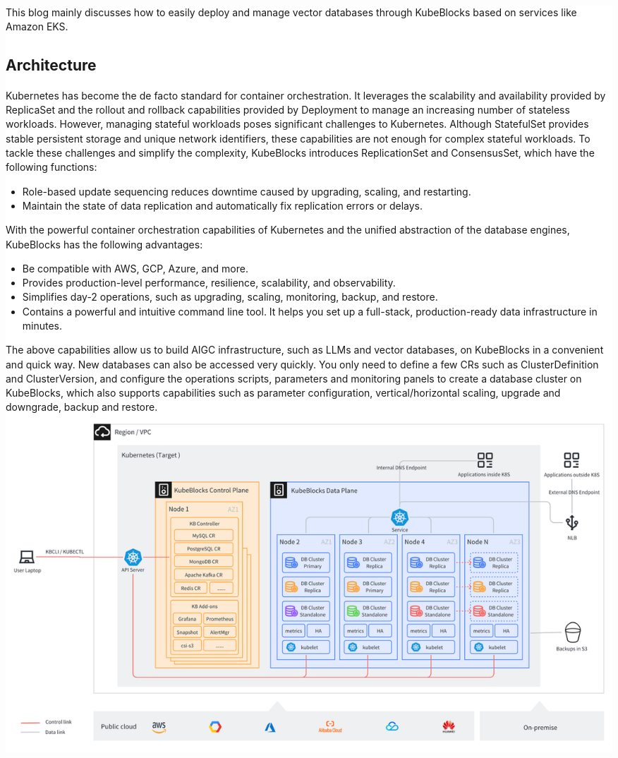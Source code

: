 This blog mainly discusses how to easily deploy and manage vector databases through KubeBlocks based on services like Amazon EKS.

## Architecture
Kubernetes has become the de facto standard for container orchestration. It leverages the scalability and availability provided by ReplicaSet and the rollout and rollback capabilities provided by Deployment to manage an increasing number of stateless workloads. However, managing stateful workloads poses significant challenges to Kubernetes. Although StatefulSet provides stable persistent storage and unique network identifiers, these capabilities are not enough for complex stateful workloads. To tackle these challenges and simplify the complexity, KubeBlocks introduces ReplicationSet and ConsensusSet, which have the following functions:

- Role-based update sequencing reduces downtime caused by upgrading, scaling, and restarting.
- Maintain the state of data replication and automatically fix replication errors or delays.

With the powerful container orchestration capabilities of Kubernetes and the unified abstraction of the database engines, KubeBlocks has the following advantages:

- Be compatible with AWS, GCP, Azure, and more.
- Provides production-level performance, resilience, scalability, and observability.
- Simplifies day-2 operations, such as upgrading, scaling, monitoring, backup, and restore.
- Contains a powerful and intuitive command line tool. It helps you set up a full-stack, production-ready data infrastructure in minutes.

The above capabilities allow us to build AIGC infrastructure, such as LLMs and vector databases, on KubeBlocks in a convenient and quick way. New databases can also be accessed very quickly. You only need to define a few CRs such as ClusterDefinition and ClusterVersion, and configure the operations scripts, parameters and monitoring panels to create a database cluster on KubeBlocks, which also supports capabilities such as parameter configuration, vertical/horizontal scaling, upgrade and downgrade, backup and restore.
![KubeBlocks architecture](./../static/images/use-kubeblocks-to-build1.png)
